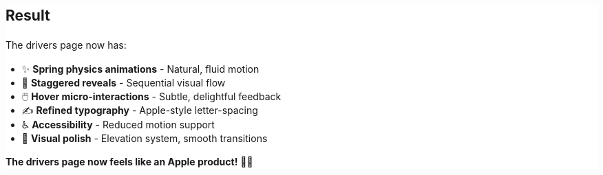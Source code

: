 ## Result

The drivers page now has:
- ✨ **Spring physics animations** - Natural, fluid motion
- 🎯 **Staggered reveals** - Sequential visual flow
- 🖱️ **Hover micro-interactions** - Subtle, delightful feedback
- ✍️ **Refined typography** - Apple-style letter-spacing
- ♿ **Accessibility** - Reduced motion support
- 💎 **Visual polish** - Elevation system, smooth transitions

**The drivers page now feels like an Apple product!** 🍎✨

